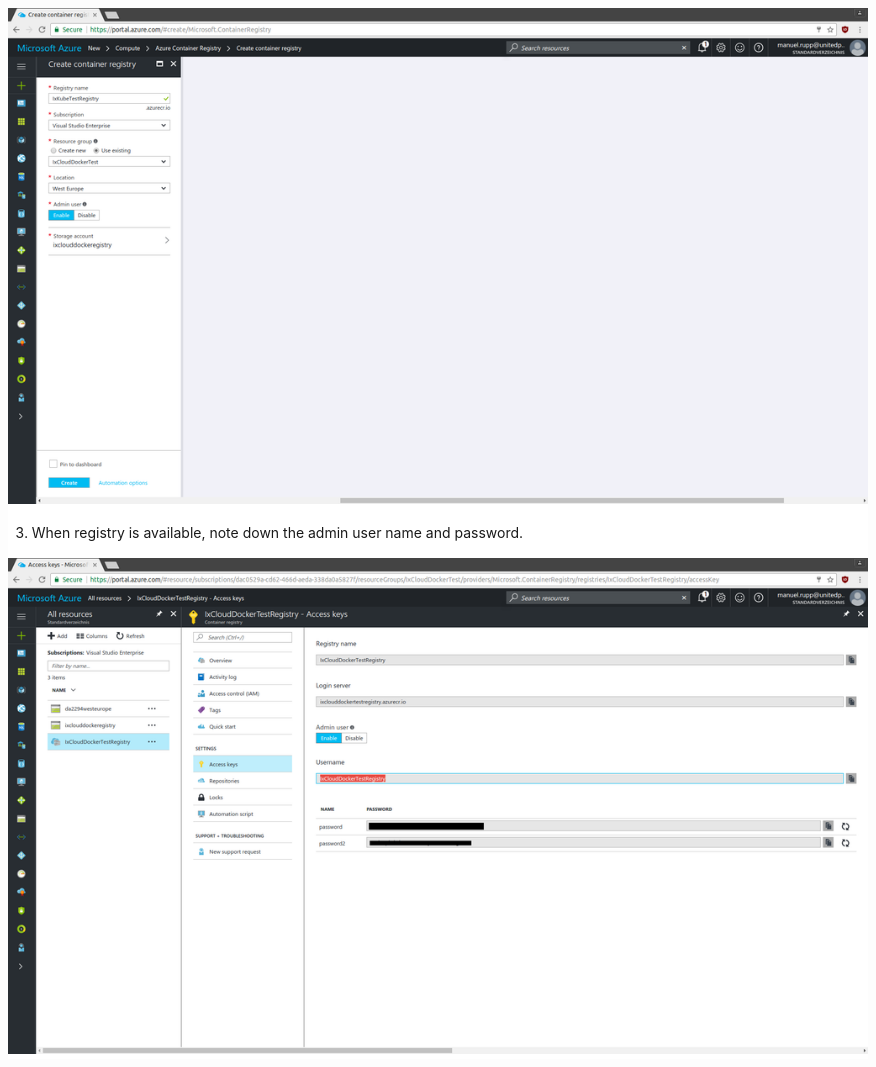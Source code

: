 ![alt Create registry](images/001-container-reg-create.png)

3. When registry is available, note down the admin user name and password.

![alt Create registry](images/002-container-reg-create.png)
